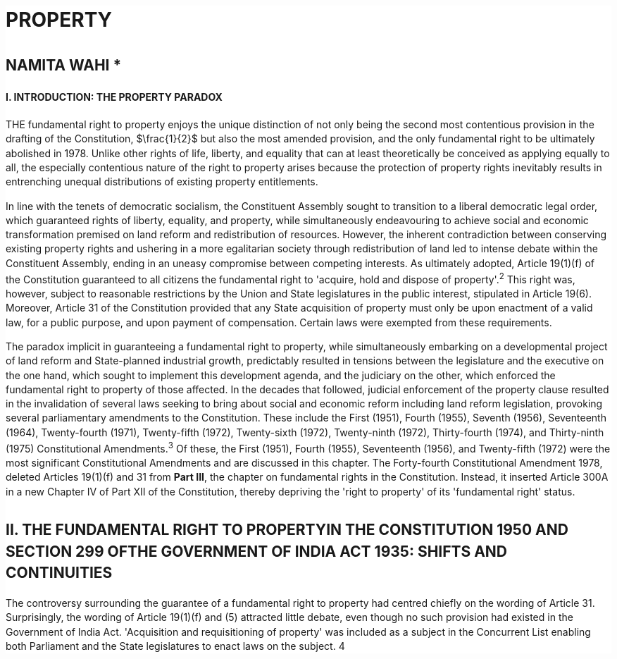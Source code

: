 # **PROPERTY**

## NAMITA WAHI \*

#### **I. INTRODUCTION: THE PROPERTY PARADOX**

THE fundamental right to property enjoys the unique distinction of not only being the second most contentious provision in the drafting of the Constitution, $\frac{1}{2}$  but also the most amended provision, and the only fundamental right to be ultimately abolished in 1978. Unlike other rights of life, liberty, and equality that can at least theoretically be conceived as applying equally to all, the especially contentious nature of the right to property arises because the protection of property rights inevitably results in entrenching unequal distributions of existing property entitlements.

In line with the tenets of democratic socialism, the Constituent Assembly sought to transition to a liberal democratic legal order, which guaranteed rights of liberty, equality, and property, while simultaneously endeavouring to achieve social and economic transformation premised on land reform and redistribution of resources. However, the inherent contradiction between conserving existing property rights and ushering in a more egalitarian society through redistribution of land led to intense debate within the Constituent Assembly, ending in an uneasy compromise between competing interests. As ultimately adopted, Article 19(1)(f) of the Constitution guaranteed to all citizens the fundamental right to 'acquire, hold and dispose of property'.<sup>2</sup> This right was, however, subject to reasonable restrictions by the Union and State legislatures in the public interest, stipulated in Article 19(6). Moreover, Article 31 of the Constitution provided that any State acquisition of property must only be upon enactment of a valid law, for a public purpose, and upon payment of compensation. Certain laws were exempted from these requirements.

The paradox implicit in guaranteeing a fundamental right to property, while simultaneously embarking on a developmental project of land reform and State-planned industrial growth, predictably resulted in tensions between the legislature and the executive on the one hand, which sought to implement this development agenda, and the judiciary on the other, which enforced the fundamental right to property of those affected. In the decades that followed, judicial enforcement of the property clause resulted in the invalidation of several laws seeking to bring about social and economic reform including land reform legislation, provoking several parliamentary amendments to the Constitution. These include the First (1951), Fourth (1955), Seventh (1956), Seventeenth (1964), Twenty-fourth (1971), Twenty-fifth (1972), Twenty-sixth (1972), Twenty-ninth (1972), Thirty-fourth (1974), and Thirty-ninth (1975) Constitutional Amendments.<sup>3</sup> Of these, the First (1951), Fourth (1955), Seventeenth (1956), and Twenty-fifth (1972) were the most significant Constitutional Amendments and are discussed in this chapter. The Forty-fourth Constitutional Amendment 1978, deleted Articles 19(1)(f) and 31 from **Part III**, the chapter on fundamental rights in the Constitution. Instead, it inserted Article 300A in a new Chapter IV of Part XII of the Constitution, thereby depriving the 'right to property' of its 'fundamental right' status.

## **II. THE FUNDAMENTAL RIGHT TO PROPERTYIN THE CONSTITUTION 1950 AND SECTION 299 OFTHE GOVERNMENT OF INDIA ACT 1935: SHIFTS AND CONTINUITIES**

The controversy surrounding the guarantee of a fundamental right to property had centred chiefly on the wording of Article 31. Surprisingly, the wording of Article 19(1)(f) and (5) attracted little debate, even though no such provision had existed in the Government of India Act. 'Acquisition and requisitioning of property' was included as a subject in the Concurrent List enabling both Parliament and the State legislatures to enact laws on the subject. $4$ 
